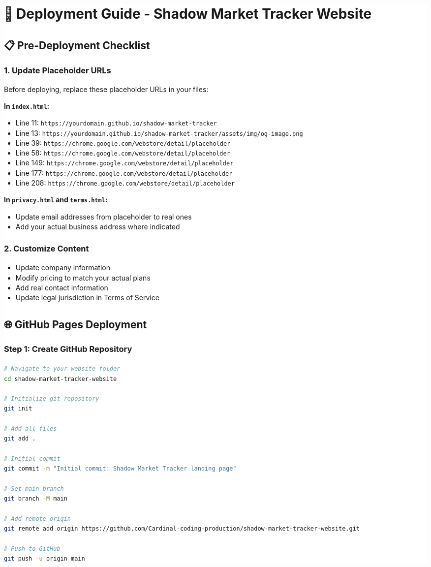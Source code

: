 # 🚀 Deployment Guide - Shadow Market Tracker Website

## 📋 Pre-Deployment Checklist

### 1. Update Placeholder URLs
Before deploying, replace these placeholder URLs in your files:

**In `index.html`:**
- Line 11: `https://yourdomain.github.io/shadow-market-tracker`
- Line 13: `https://yourdomain.github.io/shadow-market-tracker/assets/img/og-image.png`
- Line 39: `https://chrome.google.com/webstore/detail/placeholder`
- Line 58: `https://chrome.google.com/webstore/detail/placeholder`
- Line 149: `https://chrome.google.com/webstore/detail/placeholder`
- Line 177: `https://chrome.google.com/webstore/detail/placeholder`
- Line 208: `https://chrome.google.com/webstore/detail/placeholder`

**In `privacy.html` and `terms.html`:**
- Update email addresses from placeholder to real ones
- Add your actual business address where indicated

### 2. Customize Content
- Update company information
- Modify pricing to match your actual plans
- Add real contact information
- Update legal jurisdiction in Terms of Service

## 🌐 GitHub Pages Deployment

### Step 1: Create GitHub Repository
```bash
# Navigate to your website folder
cd shadow-market-tracker-website

# Initialize git repository
git init

# Add all files
git add .

# Initial commit
git commit -m "Initial commit: Shadow Market Tracker landing page"

# Set main branch
git branch -M main

# Add remote origin
git remote add origin https://github.com/Cardinal-coding-production/shadow-market-tracker-website.git

# Push to GitHub
git push -u origin main
```
